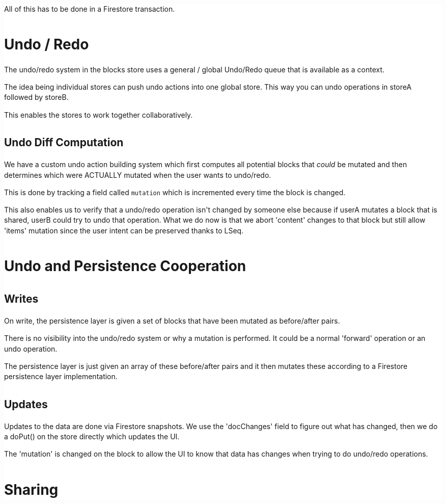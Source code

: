 All of this has to be done in a Firestore transaction. 
 
# Undo / Redo

The undo/redo system in the blocks store uses a general / global Undo/Redo queue that is
available as a context.

The idea being individual stores can push undo actions into one global store.  This way
you can undo operations in storeA followed by storeB. 

This enables the stores to work together collaboratively. 

## Undo Diff Computation

We have a custom undo action building system which first computes all potential
blocks that *could* be mutated and then determines which were ACTUALLY mutated
when the user wants to undo/redo.

This is done by tracking a field called ```mutation``` which is incremented 
every time the block is changed.

This also enables us to verify that a undo/redo operation isn't changed by
someone else because if userA mutates a block that is shared, userB could try to
undo that operation.  What we do now is that we abort 'content' changes to that
block but still allow 'items' mutation since the user intent can be preserved
thanks to LSeq.

# Undo and Persistence Cooperation

## Writes

On write, the persistence layer is given a set of blocks that have been mutated
as before/after pairs.

There is no visibility into the undo/redo system or why a mutation is performed.
It could be a normal 'forward' operation or an undo operation.

The persistence layer is just given an array of these before/after pairs and 
it then mutates these according to a Firestore persistence layer implementation.

## Updates

Updates to the data are done via Firestore snapshots.  We use the 'docChanges' field
to figure out what has changed, then we do a doPut() on the store directly which 
updates the UI.

The 'mutation' is changed on the block to allow the UI to know that data has changes 
when trying to do undo/redo operations.

# Sharing
